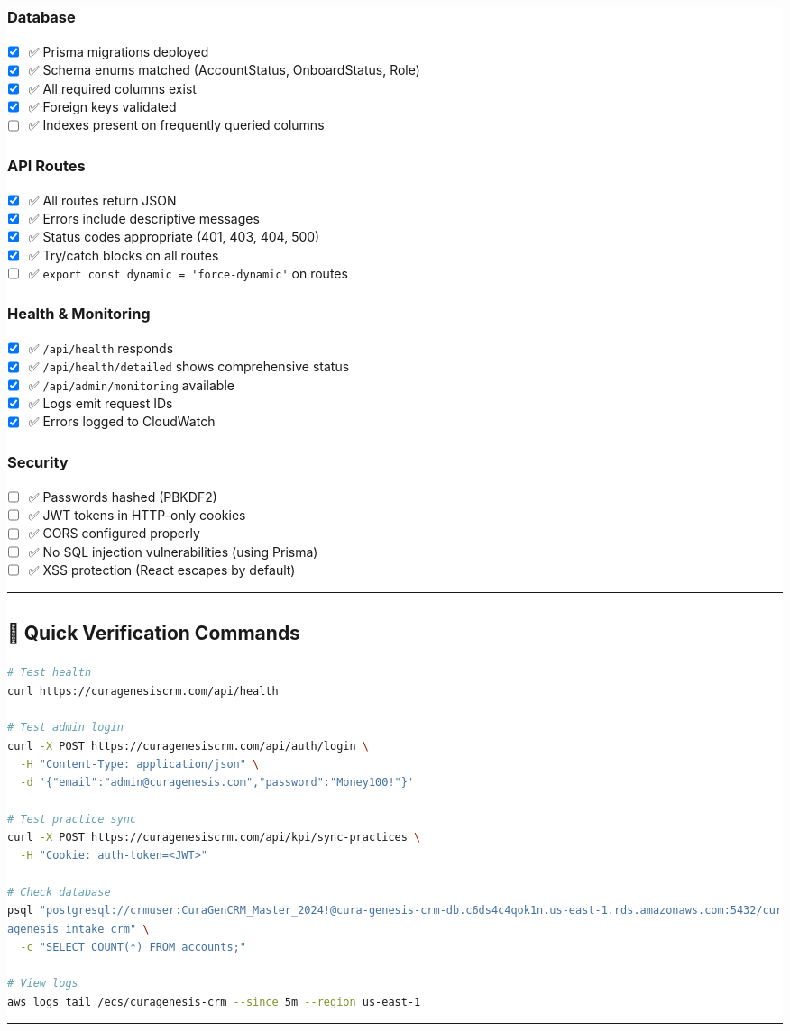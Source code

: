 ### Database
- [x] ✅ Prisma migrations deployed
- [x] ✅ Schema enums matched (AccountStatus, OnboardStatus, Role)
- [x] ✅ All required columns exist
- [x] ✅ Foreign keys validated
- [ ] ✅ Indexes present on frequently queried columns

### API Routes
- [x] ✅ All routes return JSON
- [x] ✅ Errors include descriptive messages
- [x] ✅ Status codes appropriate (401, 403, 404, 500)
- [x] ✅ Try/catch blocks on all routes
- [ ] ✅ `export const dynamic = 'force-dynamic'` on routes

### Health & Monitoring
- [x] ✅ `/api/health` responds
- [x] ✅ `/api/health/detailed` shows comprehensive status
- [x] ✅ `/api/admin/monitoring` available
- [x] ✅ Logs emit request IDs
- [x] ✅ Errors logged to CloudWatch

### Security
- [ ] ✅ Passwords hashed (PBKDF2)
- [ ] ✅ JWT tokens in HTTP-only cookies
- [ ] ✅ CORS configured properly
- [ ] ✅ No SQL injection vulnerabilities (using Prisma)
- [ ] ✅ XSS protection (React escapes by default)

---

## 🧪 Quick Verification Commands

```bash
# Test health
curl https://curagenesiscrm.com/api/health

# Test admin login
curl -X POST https://curagenesiscrm.com/api/auth/login \
  -H "Content-Type: application/json" \
  -d '{"email":"admin@curagenesis.com","password":"Money100!"}'

# Test practice sync
curl -X POST https://curagenesiscrm.com/api/kpi/sync-practices \
  -H "Cookie: auth-token=<JWT>"

# Check database
psql "postgresql://crmuser:CuraGenCRM_Master_2024!@cura-genesis-crm-db.c6ds4c4qok1n.us-east-1.rds.amazonaws.com:5432/curagenesis_intake_crm" \
  -c "SELECT COUNT(*) FROM accounts;"

# View logs
aws logs tail /ecs/curagenesis-crm --since 5m --region us-east-1
```

---